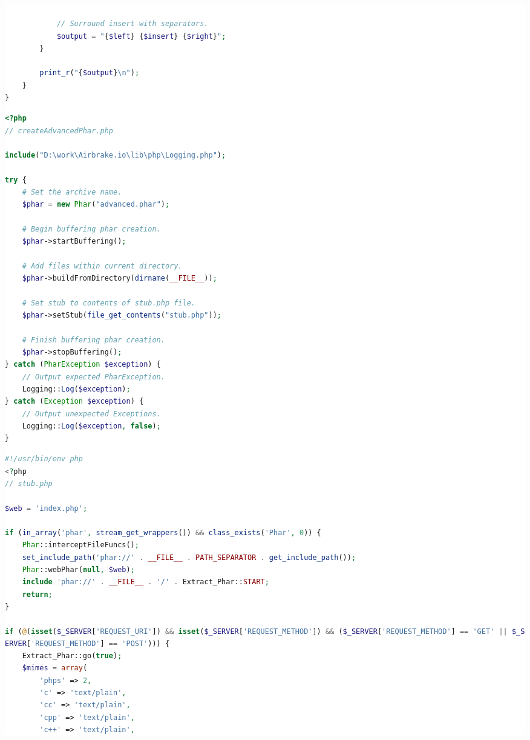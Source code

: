 ```php

            // Surround insert with separators.
            $output = "{$left} {$insert} {$right}";
        }

        print_r("{$output}\n");
    }
}
```

```php
<?php
// createAdvancedPhar.php

include("D:\work\Airbrake.io\lib\php\Logging.php");

try {
    # Set the archive name.
    $phar = new Phar("advanced.phar");

    # Begin buffering phar creation.
    $phar->startBuffering();

    # Add files within current directory.
    $phar->buildFromDirectory(dirname(__FILE__));

    # Set stub to contents of stub.php file.
    $phar->setStub(file_get_contents("stub.php"));

    # Finish buffering phar creation.
    $phar->stopBuffering();
} catch (PharException $exception) {
    // Output expected PharException.
    Logging::Log($exception);
} catch (Exception $exception) {
    // Output unexpected Exceptions.
    Logging::Log($exception, false);
}
```

```php
#!/usr/bin/env php
<?php
// stub.php

$web = 'index.php';

if (in_array('phar', stream_get_wrappers()) && class_exists('Phar', 0)) {
    Phar::interceptFileFuncs();
    set_include_path('phar://' . __FILE__ . PATH_SEPARATOR . get_include_path());
    Phar::webPhar(null, $web);
    include 'phar://' . __FILE__ . '/' . Extract_Phar::START;
    return;
}

if (@(isset($_SERVER['REQUEST_URI']) && isset($_SERVER['REQUEST_METHOD']) && ($_SERVER['REQUEST_METHOD'] == 'GET' || $_SERVER['REQUEST_METHOD'] == 'POST'))) {
    Extract_Phar::go(true);
    $mimes = array(
        'phps' => 2,
        'c' => 'text/plain',
        'cc' => 'text/plain',
        'cpp' => 'text/plain',
        'c++' => 'text/plain',
```